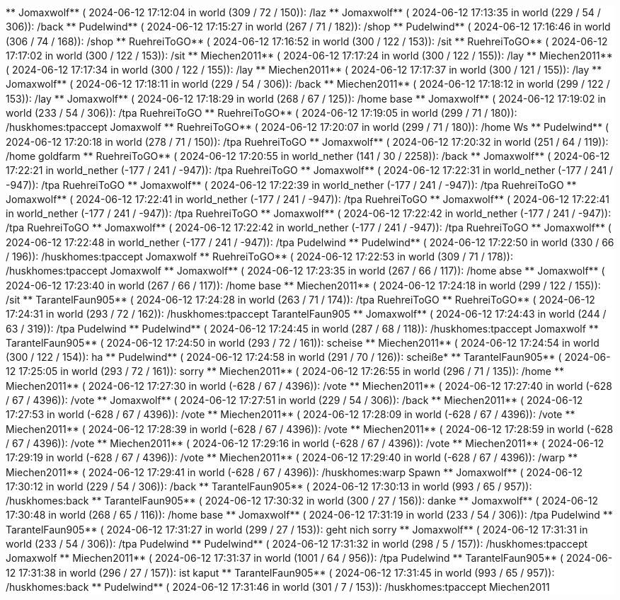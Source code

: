 ** Jomaxwolf** ( 2024-06-12  17:12:04 in  world (309 / 72 / 150)): /laz
** Jomaxwolf** ( 2024-06-12  17:13:35 in  world (229 / 54 / 306)): /back
** Pudelwind** ( 2024-06-12  17:15:27 in  world (267 / 71 / 182)): /shop
** Pudelwind** ( 2024-06-12  17:16:46 in  world (306 / 74 / 168)): /shop
** RuehreiToGO** ( 2024-06-12  17:16:52 in  world (300 / 122 / 153)): /sit
** RuehreiToGO** ( 2024-06-12  17:17:02 in  world (300 / 122 / 153)): /sit
** Miechen2011** ( 2024-06-12  17:17:24 in  world (300 / 122 / 155)): /lay
** Miechen2011** ( 2024-06-12  17:17:34 in  world (300 / 122 / 155)): /lay
** Miechen2011** ( 2024-06-12  17:17:37 in  world (300 / 121 / 155)): /lay
** Jomaxwolf** ( 2024-06-12  17:18:11 in  world (229 / 54 / 306)): /back
** Miechen2011** ( 2024-06-12  17:18:12 in  world (299 / 122 / 153)): /lay
** Jomaxwolf** ( 2024-06-12  17:18:29 in  world (268 / 67 / 125)): /home base
** Jomaxwolf** ( 2024-06-12  17:19:02 in  world (233 / 54 / 306)): /tpa RuehreiToGO
** RuehreiToGO** ( 2024-06-12  17:19:05 in  world (299 / 71 / 180)): /huskhomes:tpaccept Jomaxwolf
** RuehreiToGO** ( 2024-06-12  17:20:07 in  world (299 / 71 / 180)): /home Ws
** Pudelwind** ( 2024-06-12  17:20:18 in  world (278 / 71 / 150)): /tpa RuehreiToGO
** Jomaxwolf** ( 2024-06-12  17:20:32 in  world (251 / 64 / 119)): /home goldfarm
** RuehreiToGO** ( 2024-06-12  17:20:55 in  world_nether (141 / 30 / 2258)): /back
** Jomaxwolf** ( 2024-06-12  17:22:21 in  world_nether (-177 / 241 / -947)): /tpa RuehreiToGO
** Jomaxwolf** ( 2024-06-12  17:22:31 in  world_nether (-177 / 241 / -947)): /tpa RuehreiToGO
** Jomaxwolf** ( 2024-06-12  17:22:39 in  world_nether (-177 / 241 / -947)): /tpa RuehreiToGO
** Jomaxwolf** ( 2024-06-12  17:22:41 in  world_nether (-177 / 241 / -947)): /tpa RuehreiToGO
** Jomaxwolf** ( 2024-06-12  17:22:41 in  world_nether (-177 / 241 / -947)): /tpa RuehreiToGO
** Jomaxwolf** ( 2024-06-12  17:22:42 in  world_nether (-177 / 241 / -947)): /tpa RuehreiToGO
** Jomaxwolf** ( 2024-06-12  17:22:42 in  world_nether (-177 / 241 / -947)): /tpa RuehreiToGO
** Jomaxwolf** ( 2024-06-12  17:22:48 in  world_nether (-177 / 241 / -947)): /tpa Pudelwind
** Pudelwind** ( 2024-06-12  17:22:50 in  world (330 / 66 / 196)): /huskhomes:tpaccept Jomaxwolf
** RuehreiToGO** ( 2024-06-12  17:22:53 in  world (309 / 71 / 178)): /huskhomes:tpaccept Jomaxwolf
** Jomaxwolf** ( 2024-06-12  17:23:35 in  world (267 / 66 / 117)): /home abse
** Jomaxwolf** ( 2024-06-12  17:23:40 in  world (267 / 66 / 117)): /home base
** Miechen2011** ( 2024-06-12  17:24:18 in  world (299 / 122 / 155)): /sit
** TarantelFaun905** ( 2024-06-12  17:24:28 in  world (263 / 71 / 174)): /tpa RuehreiToGO
** RuehreiToGO** ( 2024-06-12  17:24:31 in  world (293 / 72 / 162)): /huskhomes:tpaccept TarantelFaun905
** Jomaxwolf** ( 2024-06-12  17:24:43 in  world (244 / 63 / 319)): /tpa Pudelwind
** Pudelwind** ( 2024-06-12  17:24:45 in  world (287 / 68 / 118)): /huskhomes:tpaccept Jomaxwolf
** TarantelFaun905** ( 2024-06-12  17:24:50 in  world (293 / 72 / 161)): scheise
** Miechen2011** ( 2024-06-12  17:24:54 in  world (300 / 122 / 154)): ha
** Pudelwind** ( 2024-06-12  17:24:58 in  world (291 / 70 / 126)): scheiße*
** TarantelFaun905** ( 2024-06-12  17:25:05 in  world (293 / 72 / 161)): sorry
** Miechen2011** ( 2024-06-12  17:26:55 in  world (296 / 71 / 135)): /home
** Miechen2011** ( 2024-06-12  17:27:30 in  world (-628 / 67 / 4396)): /vote
** Miechen2011** ( 2024-06-12  17:27:40 in  world (-628 / 67 / 4396)): /vote
** Jomaxwolf** ( 2024-06-12  17:27:51 in  world (229 / 54 / 306)): /back
** Miechen2011** ( 2024-06-12  17:27:53 in  world (-628 / 67 / 4396)): /vote
** Miechen2011** ( 2024-06-12  17:28:09 in  world (-628 / 67 / 4396)): /vote
** Miechen2011** ( 2024-06-12  17:28:39 in  world (-628 / 67 / 4396)): /vote
** Miechen2011** ( 2024-06-12  17:28:59 in  world (-628 / 67 / 4396)): /vote
** Miechen2011** ( 2024-06-12  17:29:16 in  world (-628 / 67 / 4396)): /vote
** Miechen2011** ( 2024-06-12  17:29:19 in  world (-628 / 67 / 4396)): /vote
** Miechen2011** ( 2024-06-12  17:29:40 in  world (-628 / 67 / 4396)): /warp
** Miechen2011** ( 2024-06-12  17:29:41 in  world (-628 / 67 / 4396)): /huskhomes:warp Spawn
** Jomaxwolf** ( 2024-06-12  17:30:12 in  world (229 / 54 / 306)): /back
** TarantelFaun905** ( 2024-06-12  17:30:13 in  world (993 / 65 / 957)): /huskhomes:back
** TarantelFaun905** ( 2024-06-12  17:30:32 in  world (300 / 27 / 156)): danke
** Jomaxwolf** ( 2024-06-12  17:30:48 in  world (268 / 65 / 116)): /home base
** Jomaxwolf** ( 2024-06-12  17:31:19 in  world (233 / 54 / 306)): /tpa Pudelwind
** TarantelFaun905** ( 2024-06-12  17:31:27 in  world (299 / 27 / 153)): geht nich sorry
** Jomaxwolf** ( 2024-06-12  17:31:31 in  world (233 / 54 / 306)): /tpa Pudelwind
** Pudelwind** ( 2024-06-12  17:31:32 in  world (298 / 5 / 157)): /huskhomes:tpaccept Jomaxwolf
** Miechen2011** ( 2024-06-12  17:31:37 in  world (1001 / 64 / 956)): /tpa Pudelwind
** TarantelFaun905** ( 2024-06-12  17:31:38 in  world (296 / 27 / 157)): ist kaput
** TarantelFaun905** ( 2024-06-12  17:31:45 in  world (993 / 65 / 957)): /huskhomes:back
** Pudelwind** ( 2024-06-12  17:31:46 in  world (301 / 7 / 153)): /huskhomes:tpaccept Miechen2011